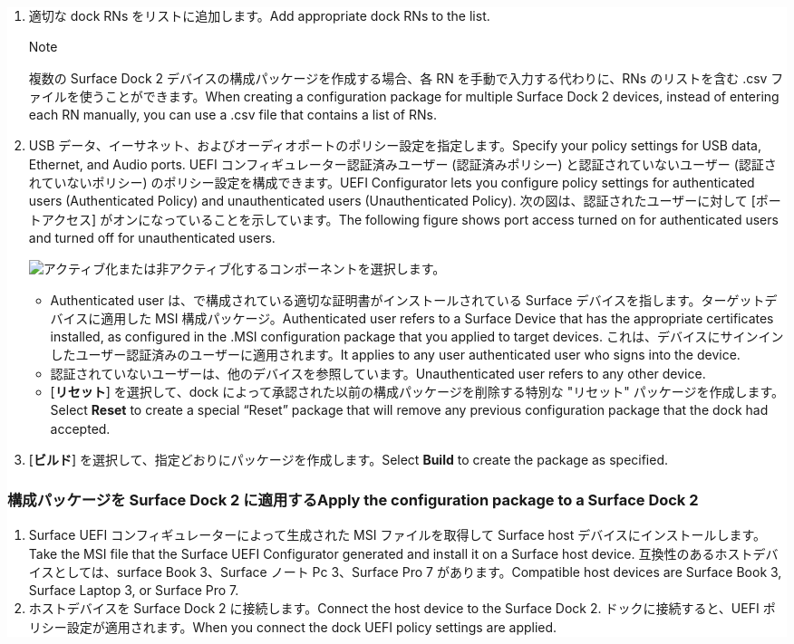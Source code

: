 1. <span data-ttu-id="ee91f-201">適切な dock RNs をリストに追加します。</span><span class="sxs-lookup"><span data-stu-id="ee91f-201">Add appropriate dock RNs to the list.</span></span>

   >[!NOTE]
   ><span data-ttu-id="ee91f-202">複数の Surface Dock 2 デバイスの構成パッケージを作成する場合、各 RN を手動で入力する代わりに、RNs のリストを含む .csv ファイルを使うことができます。</span><span class="sxs-lookup"><span data-stu-id="ee91f-202">When creating a configuration package for multiple Surface Dock 2 devices, instead of entering each RN manually, you can use a .csv file that contains a list of RNs.</span></span>

1. <span data-ttu-id="ee91f-203">USB データ、イーサネット、およびオーディオポートのポリシー設定を指定します。</span><span class="sxs-lookup"><span data-stu-id="ee91f-203">Specify your policy settings for USB data, Ethernet, and Audio ports.</span></span> <span data-ttu-id="ee91f-204">UEFI コンフィギュレーター認証済みユーザー (認証済みポリシー) と認証されていないユーザー (認証されていないポリシー) のポリシー設定を構成できます。</span><span class="sxs-lookup"><span data-stu-id="ee91f-204">UEFI Configurator lets you configure policy settings for authenticated users (Authenticated Policy) and unauthenticated users (Unauthenticated Policy).</span></span> <span data-ttu-id="ee91f-205">次の図は、認証されたユーザーに対して [ポートアクセス] がオンになっていることを示しています。</span><span class="sxs-lookup"><span data-stu-id="ee91f-205">The following figure shows port access turned on for authenticated users and turned off for unauthenticated users.</span></span>

   ![アクティブ化または非アクティブ化するコンポーネントを選択します。](images/secure-surface-dock-ports-semm-4.png)

   - <span data-ttu-id="ee91f-207">Authenticated user は、で構成されている適切な証明書がインストールされている Surface デバイスを指します。ターゲットデバイスに適用した MSI 構成パッケージ。</span><span class="sxs-lookup"><span data-stu-id="ee91f-207">Authenticated user refers to a Surface Device that has the appropriate certificates installed, as configured in the .MSI configuration package that you applied to target devices.</span></span> <span data-ttu-id="ee91f-208">これは、デバイスにサインインしたユーザー認証済みのユーザーに適用されます。</span><span class="sxs-lookup"><span data-stu-id="ee91f-208">It applies to any user authenticated user who signs into the device.</span></span> 
   - <span data-ttu-id="ee91f-209">認証されていないユーザーは、他のデバイスを参照しています。</span><span class="sxs-lookup"><span data-stu-id="ee91f-209">Unauthenticated user refers to any other device.</span></span>
   - <span data-ttu-id="ee91f-210">[**リセット**] を選択して、dock によって承認された以前の構成パッケージを削除する特別な "リセット" パッケージを作成します。</span><span class="sxs-lookup"><span data-stu-id="ee91f-210">Select **Reset** to create a special “Reset” package that will remove any previous configuration package that the dock had accepted.</span></span>

1. <span data-ttu-id="ee91f-211">[**ビルド**] を選択して、指定どおりにパッケージを作成します。</span><span class="sxs-lookup"><span data-stu-id="ee91f-211">Select **Build** to create the package as specified.</span></span>

### <span data-ttu-id="ee91f-212">構成パッケージを Surface Dock 2 に適用する</span><span class="sxs-lookup"><span data-stu-id="ee91f-212">Apply the configuration package to a Surface Dock 2</span></span>

1. <span data-ttu-id="ee91f-213">Surface UEFI コンフィギュレーターによって生成された MSI ファイルを取得して Surface host デバイスにインストールします。</span><span class="sxs-lookup"><span data-stu-id="ee91f-213">Take the MSI file that the Surface UEFI Configurator generated and install it on a Surface host device.</span></span> <span data-ttu-id="ee91f-214">互換性のあるホストデバイスとしては、surface Book 3、Surface ノート Pc 3、Surface Pro 7 があります。</span><span class="sxs-lookup"><span data-stu-id="ee91f-214">Compatible host devices are Surface Book 3, Surface Laptop 3, or Surface Pro 7.</span></span>
1. <span data-ttu-id="ee91f-215">ホストデバイスを Surface Dock 2 に接続します。</span><span class="sxs-lookup"><span data-stu-id="ee91f-215">Connect the host device to the Surface Dock 2.</span></span> <span data-ttu-id="ee91f-216">ドックに接続すると、UEFI ポリシー設定が適用されます。</span><span class="sxs-lookup"><span data-stu-id="ee91f-216">When you connect the dock UEFI policy settings are applied.</span></span>
